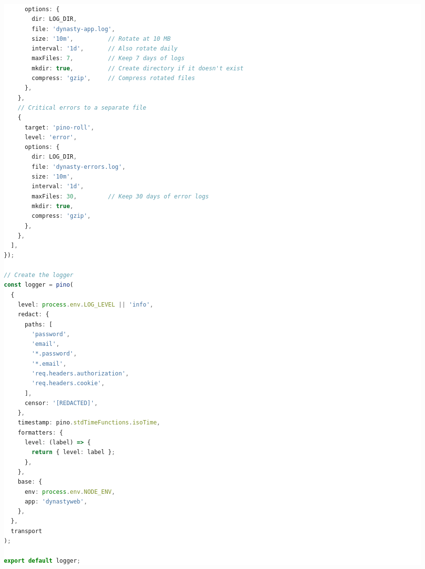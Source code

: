 ```typescript
      options: {
        dir: LOG_DIR,
        file: 'dynasty-app.log',
        size: '10m',          // Rotate at 10 MB
        interval: '1d',       // Also rotate daily
        maxFiles: 7,          // Keep 7 days of logs
        mkdir: true,          // Create directory if it doesn't exist
        compress: 'gzip',     // Compress rotated files
      },
    },
    // Critical errors to a separate file
    {
      target: 'pino-roll',
      level: 'error',
      options: {
        dir: LOG_DIR,
        file: 'dynasty-errors.log',
        size: '10m',
        interval: '1d',
        maxFiles: 30,         // Keep 30 days of error logs
        mkdir: true,
        compress: 'gzip',
      },
    },
  ],
});

// Create the logger
const logger = pino(
  {
    level: process.env.LOG_LEVEL || 'info',
    redact: {
      paths: [
        'password',
        'email',
        '*.password',
        '*.email',
        'req.headers.authorization',
        'req.headers.cookie',
      ],
      censor: '[REDACTED]',
    },
    timestamp: pino.stdTimeFunctions.isoTime,
    formatters: {
      level: (label) => {
        return { level: label };
      },
    },
    base: {
      env: process.env.NODE_ENV,
      app: 'dynastyweb',
    },
  },
  transport
);

export default logger;
```
